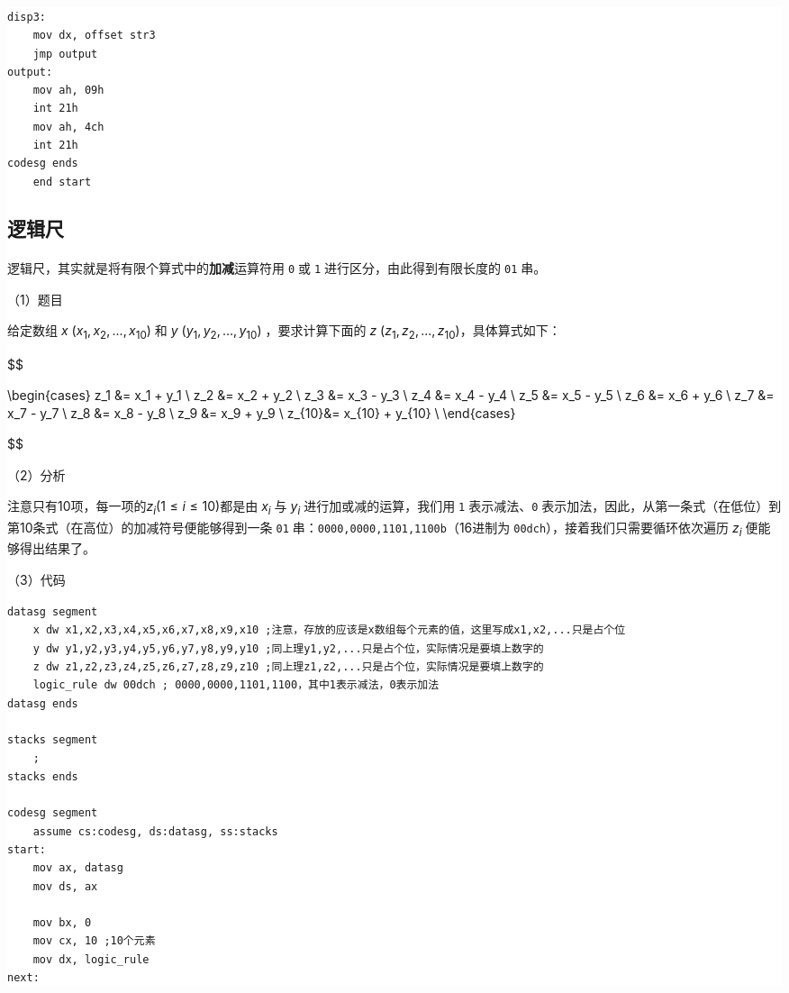 ```armasm
disp3:
    mov dx, offset str3
    jmp output 
output:
    mov ah, 09h
    int 21h
    mov ah, 4ch
    int 21h
codesg ends
    end start
```

## 逻辑尺

逻辑尺，其实就是将有限个算式中的**加减**运算符用 `0` 或 `1` 进行区分，由此得到有限长度的 `01` 串。

（1）题目

给定数组 $x\ (x_1,x_2,...,x_{10})$ 和 $y\ (y_1,y_2,...,y_{10})$ ，要求计算下面的 $z\ (z_1,z_2,...,z_{10})$，具体算式如下：

$$

\begin{cases}
    z_1 &= x_1  + y_1 \\
    z_2 &= x_2  + y_2 \\
    z_3 &= x_3  - y_3 \\
    z_4 &= x_4  - y_4 \\
    z_5 &= x_5  - y_5 \\
    z_6 &= x_6  + y_6 \\
    z_7 &= x_7  - y_7 \\
    z_8 &= x_8  - y_8 \\
    z_9 &= x_9  + y_9 \\
    z_{10}&= x_{10} + y_{10} \\
\end{cases}

$$

（2）分析

注意只有$10$项，每一项的$z_i(1\leq i\leq 10)$都是由 $x_i$ 与 $y_i$ 进行加或减的运算，我们用 `1` 表示减法、`0` 表示加法，因此，从第一条式（在低位）到第10条式（在高位）的加减符号便能够得到一条 `01` 串：`0000,0000,1101,1100b`（16进制为 `00dch`），接着我们只需要循环依次遍历 $z_i$ 便能够得出结果了。

（3）代码

```armasm
datasg segment
    x dw x1,x2,x3,x4,x5,x6,x7,x8,x9,x10 ;注意，存放的应该是x数组每个元素的值，这里写成x1,x2,...只是占个位
    y dw y1,y2,y3,y4,y5,y6,y7,y8,y9,y10 ;同上理y1,y2,...只是占个位，实际情况是要填上数字的
    z dw z1,z2,z3,z4,z5,z6,z7,z8,z9,z10 ;同上理z1,z2,...只是占个位，实际情况是要填上数字的
    logic_rule dw 00dch ; 0000,0000,1101,1100，其中1表示减法，0表示加法
datasg ends

stacks segment
    ;
stacks ends

codesg segment
    assume cs:codesg, ds:datasg, ss:stacks
start:
    mov ax, datasg
    mov ds, ax

    mov bx, 0
    mov cx, 10 ;10个元素
    mov dx, logic_rule
next:
```